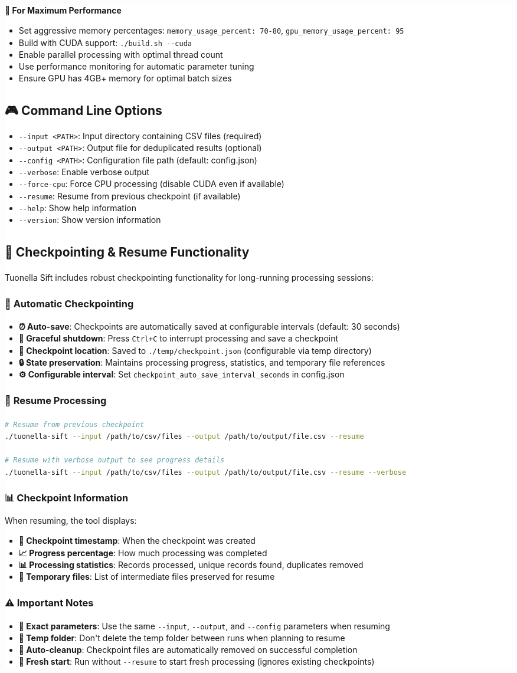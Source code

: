 **🚀 For Maximum Performance**
- Set aggressive memory percentages: `memory_usage_percent: 70-80`, `gpu_memory_usage_percent: 95`
- Build with CUDA support: `./build.sh --cuda`
- Enable parallel processing with optimal thread count
- Use performance monitoring for automatic parameter tuning
- Ensure GPU has 4GB+ memory for optimal batch sizes

## 🎮 Command Line Options

- `--input <PATH>`: Input directory containing CSV files (required)
- `--output <PATH>`: Output file for deduplicated results (optional)
- `--config <PATH>`: Configuration file path (default: config.json)
- `--verbose`: Enable verbose output
- `--force-cpu`: Force CPU processing (disable CUDA even if available)
- `--resume`: Resume from previous checkpoint (if available)
- `--help`: Show help information
- `--version`: Show version information

## 💾 Checkpointing & Resume Functionality

Tuonella Sift includes robust checkpointing functionality for long-running processing sessions:

### 🔄 **Automatic Checkpointing**
- **⏰ Auto-save**: Checkpoints are automatically saved at configurable intervals (default: 30 seconds)
- **🛑 Graceful shutdown**: Press `Ctrl+C` to interrupt processing and save a checkpoint
- **📁 Checkpoint location**: Saved to `./temp/checkpoint.json` (configurable via temp directory)
- **🔒 State preservation**: Maintains processing progress, statistics, and temporary file references
- **⚙️ Configurable interval**: Set `checkpoint_auto_save_interval_seconds` in config.json

### 🚀 **Resume Processing**
```bash
# Resume from previous checkpoint
./tuonella-sift --input /path/to/csv/files --output /path/to/output/file.csv --resume

# Resume with verbose output to see progress details
./tuonella-sift --input /path/to/csv/files --output /path/to/output/file.csv --resume --verbose
```

### 📊 **Checkpoint Information**
When resuming, the tool displays:
- **📅 Checkpoint timestamp**: When the checkpoint was created
- **📈 Progress percentage**: How much processing was completed
- **📊 Processing statistics**: Records processed, unique records found, duplicates removed
- **📁 Temporary files**: List of intermediate files preserved for resume

### ⚠️ **Important Notes**
- **🎯 Exact parameters**: Use the same `--input`, `--output`, and `--config` parameters when resuming
- **📁 Temp folder**: Don't delete the temp folder between runs when planning to resume
- **🧹 Auto-cleanup**: Checkpoint files are automatically removed on successful completion
- **🔄 Fresh start**: Run without `--resume` to start fresh processing (ignores existing checkpoints)
